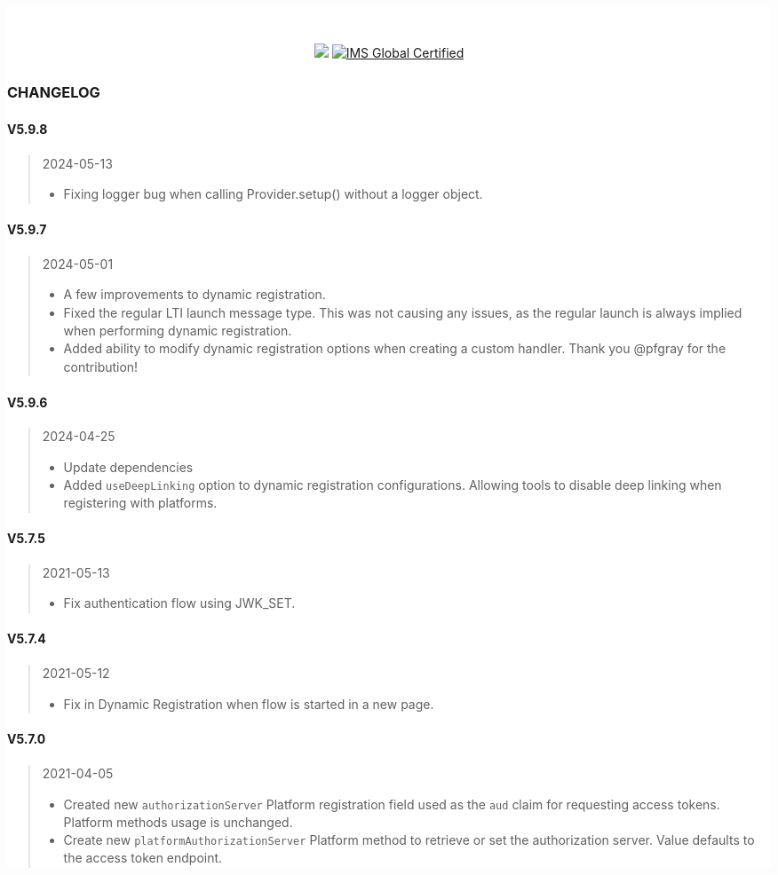 <div align="center">
	<br>
	<br>
	<a href="https://cvmcosta.github.io/ltijs"><img width="360" src="logo-300.svg"></img></a>
  <a href="https://site.imsglobal.org/certifications/coursekey/ltijs"​ target='_blank'><img width="80" src="https://www.imsglobal.org/sites/default/files/IMSconformancelogoREG.png" alt="IMS Global Certified" border="0"></img></a>
</div>

### CHANGELOG

#### V5.9.8

> 2024-05-13
>
> - Fixing logger bug when calling Provider.setup() without a logger object.

#### V5.9.7

> 2024-05-01
>
> - A few improvements to dynamic registration.
> - Fixed the regular LTI launch message type. This was not causing any issues, as the regular launch is always implied when performing dynamic registration.
> - Added ability to modify dynamic registration options when creating a custom handler. Thank you @pfgray for the contribution!

#### V5.9.6

> 2024-04-25
>
> - Update dependencies
> - Added `useDeepLinking` option to dynamic registration configurations. Allowing tools to disable deep linking when registering with platforms.

#### V5.7.5

> 2021-05-13
>
> - Fix authentication flow using JWK_SET.

#### V5.7.4

> 2021-05-12
>
> - Fix in Dynamic Registration when flow is started in a new page.

#### V5.7.0

> 2021-04-05
>
> - Created new `authorizationServer` Platform registration field used as the `aud` claim for requesting access tokens. Platform methods usage is unchanged.
> - Create new `platformAuthorizationServer` Platform method to retrieve or set the authorization server. Value defaults to the access token endpoint.
